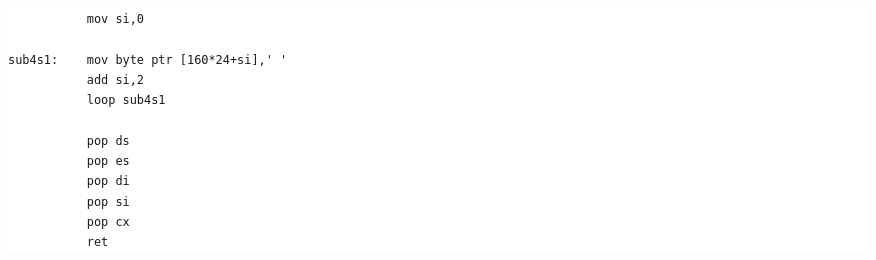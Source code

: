 ```
           mov si,0

sub4s1:    mov byte ptr [160*24+si],' '
           add si,2
           loop sub4s1

           pop ds
           pop es
           pop di
           pop si
           pop cx
           ret
```


